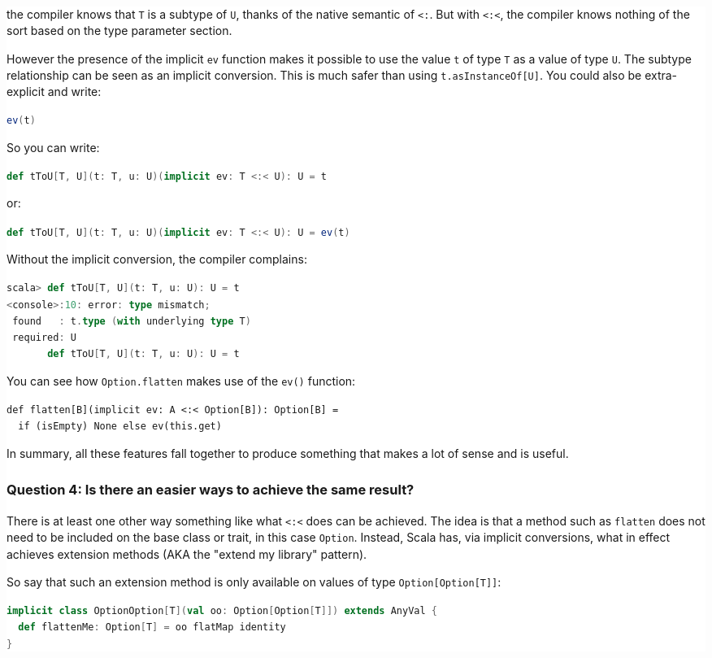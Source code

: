 the compiler knows that `T` is a subtype of `U`, thanks of the native semantic of `<:`. But with `<:<`, the compiler knows nothing of the sort based on the type parameter section.

However the presence of the implicit `ev` function makes it possible to use the value `t` of type `T` as a value of type `U`. The subtype relationship can be seen as an implicit conversion. This is much safer than using `t.asInstanceOf[U]`. You could also be extra-explicit and write:

```scala
ev(t)
```

So you can write:

```scala
def tToU[T, U](t: T, u: U)(implicit ev: T <:< U): U = t
```

or:

```scala
def tToU[T, U](t: T, u: U)(implicit ev: T <:< U): U = ev(t)
```

Without the implicit conversion, the compiler complains:

```scala
scala> def tToU[T, U](t: T, u: U): U = t
<console>:10: error: type mismatch;
 found   : t.type (with underlying type T)
 required: U
       def tToU[T, U](t: T, u: U): U = t

```

You can see how `Option.flatten` makes use of the `ev()` function:

```
def flatten[B](implicit ev: A <:< Option[B]): Option[B] =
  if (isEmpty) None else ev(this.get)
```

In summary, all these features fall together to produce something that makes a lot of sense and is useful.

### Question 4: Is there an easier ways to achieve the same result?

There is at least one other way something like what `<:<` does can be achieved. The idea is that a method such as `flatten` does not need to be included on the base class or trait, in this case `Option`. Instead, Scala has, via implicit conversions, what in effect achieves extension methods (AKA the "extend my library" pattern).

So say that such an extension method is only available on values of type `Option[Option[T]]`:

```scala
implicit class OptionOption[T](val oo: Option[Option[T]]) extends AnyVal {
  def flattenMe: Option[T] = oo flatMap identity
}
```


[^u]: Often, when dealing with such parameters types, programmers just use letters such as `T`, `U`, `A`, `B`, etc. But you can use any identifier which is not already in scope.
[^debasishg]: [Using generalized type constraints - How to remove code with Scala 2.8](http://debasishg.blogspot.com/2010/08/using-generalized-type-constraints-how.html).
[^naming]: Martin Odersky [explains](http://debasishg.blogspot.com/2010/08/using-generalized-type-constraints-how.html): "we could not use <: and <% [because] these are reserved (i.e. keywords). As I have explained above, <:< and <%< are user-defined. So we could not have taken the same operators for them".
[^unsafe]: Mutable Scala collections and arrays in Scala, in particular, are invariant so you cannot assign a `mutable.ArrayBuffer[Banana]` to a `mutable.ArrayBuffer[Fruit]`, or an `Array[Banana]` to an `Array[Fruit]`. *Immutable* Scala collections are covariant, because it is convenient and safe for them to be. Java arrays are covariant and therefore [unsafe](http://en.wikipedia.org/wiki/Covariance_and_contravariance_(computer_science)#Covariant_arrays_in_Java_and_C.23)!
[^implicit-type-parameters-instantiation]: It is a bit unusual to see an implicit definition which is parametrized with an an abstract type parameter. Martin Odersky [commented on this](http://debasishg.blogspot.com/2010/08/using-generalized-type-constraints-how.html#Blog1_cmt-3000550784682205874) in a blog post: "The new thing in 2.8 is that implicit resolution as a whole has been made more flexible, in that type parameters may now be instantiated by an implicits search. And that improvement made these classes useful."
[^zaugg]: Jason Zaugg [appears](https://gist.github.com/retronym/229163) to be the mastermind behind it.
[^other-solutions]: The compiler could have chosen the solution `Any` / `Any`, or `AnyRef` / `Any`. But these would be less useful and the compiler tries to be more specific when it can.
[^implicit-search]: That's how all implicit searches work, see [Where does Scala look for implicits?](http://docs.scala-lang.org/tutorials/FAQ/finding-implicits.html).
[^identity]: In versions of Scala prior to 2.8, the predefined `identity` function was defined as `implicit`, and you could use it to implement generalized type constraints. However this early implementation had issues related to implicit search, therefore a new solution was implemented in 2.8 and `<:<` was introduced. But in fact `<:<` acts exactly like an implicit identity function under another name! [James Iry]((http://debasishg.blogspot.com/2010/08/using-generalized-type-constraints-how.html#c844646259627614220)) commented on this topic:
[^true-scala-complexity]: See [Yang Zhang's post](http://yz.mit.edu/wp/true-scala-complexity/), which made some noise a while back.
[^inference-helps]: Here it turns out that type inference helps only a little bit: the functions passed must specify their parameter type, which is why we write `(_: String)` and `(_: Int)`. This is due to the fact that type inference works on a parameter list per parameter list basis.
[^explicit-type-parameters]: Although this is not done very often, you can explicitly specify type parameters:
[^name-generalized-type-constraints]: I haven't found a good explanation for the adjective *generalized*. This makes you think that there are more *specific* type constraints. But which are those then?
[^bounds-naming]: "Lower bound" and "upper bound" refer to the type hierarchy: if you draw a type hierarchy with the supertypes at the top and subtypes at the bottom, "lower" means being closer to the bottom, and "upper" means closer to the top. So a "lower bound" for a type means the type cannot be under that. Similarly, an "upper bound" means the type cannot be above that.
[^typelevel-any-inference]: The Typelevel team in particular [wants to address](https://github.com/typelevel/scala/issues/17) that kind of not-very-useful type inference.
[^operator-name]: Other [suggestions](http://stackoverflow.com/questions/2603003/operator-in-scala/2603290) include "Madonna wearing a button-down shirt" and "Angry Donkey"!
[^operator]: It is valid to call this an *operator*, even though it is not built into the compiler, and is not an operator on values like `+`: it is instead an operator on *types*. In fact the Scala spec calls this [an infix operator](http://www.scala-lang.org/files/archive/spec/2.11/03-types.html#infix-types).
[^implicit-not-found]: Here is a short [blog post](http://jsuereth.com/scala/2011/03/15/annotate-your-type-classes.html) on this annotation.
[^about-conformance]: The compiler needs to be able to figure out conformance of types outside of implicit search, including every time you pass a parameter to a function. So it's relatively easy to imagine how the compiler goes through the implicit search path, checking each available implicit, and pondering: "Does this particular implicit have a type which conforms to the required implicit parameter type? If so, I'll use it, otherwise I'll continue my search (and fail if the search ends without a match).".
[^conforms-shadowing]: In a 2014 [commit](https://github.com/scala/scala/commit/4223bc2ddc497457c7dccd1b9b65e98244a9b4d1), the implementation switched to `$conforms` instead of `conforms` to avoid accidental shadowing.
[^view-type]: It seems that there was another `<%<` operator as well, but it's nowhere to be found in Scala 2.11. I suspect that, since it was related to the concept of *view bounds*, which are being deprecated, and probably had no use in the Scala standard library, it was removed at some point.
[^subtype-instead-of-exact]: The authors of the standard library could have used `=:=` to say that the type has to be *exactly* an `Option[B]`, but using the subtyping relationship allows the result of the expression to be a supertype. Assuming `Banana <: Fruit`:
[^unboxed-unions]: For more uses of `<:<`, see [Unboxed union types in Scala via the Curry-Howard isomorphism](http://milessabin.com/blog/2011/06/09/scala-union-types-curry-howard/) by Miles Sabin.